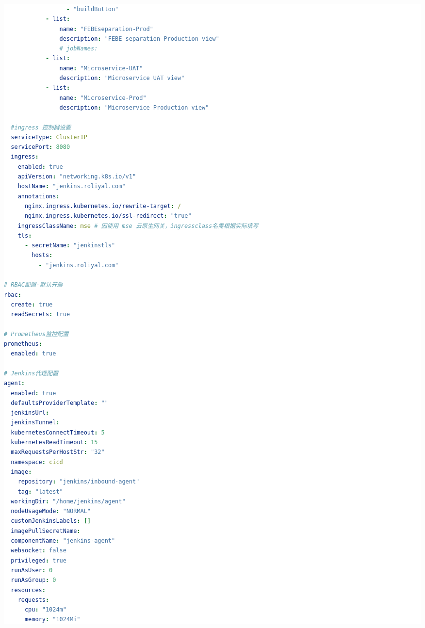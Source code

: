 ```yaml
                  - "buildButton"
            - list:
                name: "FEBEseparation-Prod"
                description: "FEBE separation Production view"
                # jobNames:
            - list:
                name: "Microservice-UAT"
                description: "Microservice UAT view"
            - list:
                name: "Microservice-Prod"
                description: "Microservice Production view"

  #ingress 控制器设置
  serviceType: ClusterIP
  servicePort: 8080
  ingress:
    enabled: true
    apiVersion: "networking.k8s.io/v1"
    hostName: "jenkins.roliyal.com"
    annotations:
      nginx.ingress.kubernetes.io/rewrite-target: /
      nginx.ingress.kubernetes.io/ssl-redirect: "true"
    ingressClassName: mse # 因使用 mse 云原生网关，ingressclass名需根据实际填写
    tls:
      - secretName: "jenkinstls"
        hosts:
          - "jenkins.roliyal.com"

# RBAC配置-默认开启
rbac:
  create: true
  readSecrets: true

# Prometheus监控配置
prometheus:
  enabled: true

# Jenkins代理配置
agent:
  enabled: true
  defaultsProviderTemplate: ""
  jenkinsUrl:
  jenkinsTunnel:
  kubernetesConnectTimeout: 5
  kubernetesReadTimeout: 15
  maxRequestsPerHostStr: "32"
  namespace: cicd
  image:
    repository: "jenkins/inbound-agent"
    tag: "latest"
  workingDir: "/home/jenkins/agent"
  nodeUsageMode: "NORMAL"
  customJenkinsLabels: []
  imagePullSecretName:
  componentName: "jenkins-agent"
  websocket: false
  privileged: true
  runAsUser: 0
  runAsGroup: 0
  resources:
    requests:
      cpu: "1024m"
      memory: "1024Mi"
```